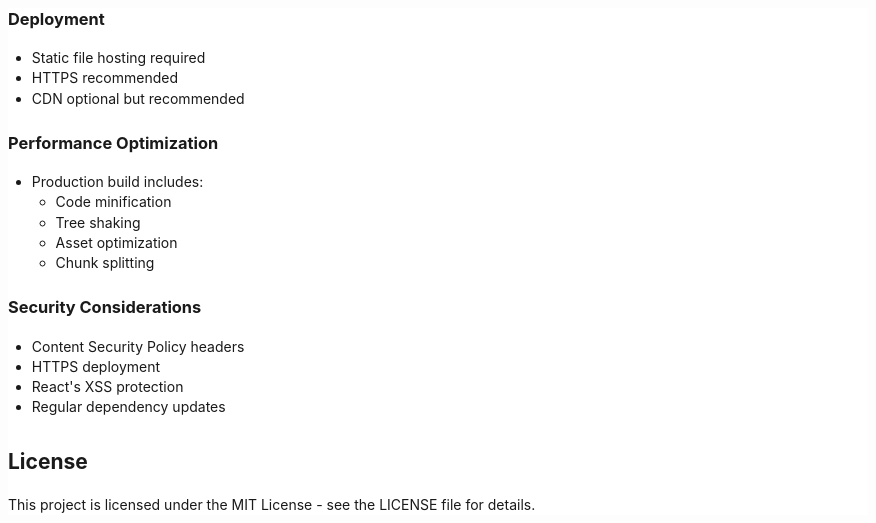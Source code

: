 ### Deployment
- Static file hosting required
- HTTPS recommended
- CDN optional but recommended

### Performance Optimization
- Production build includes:
  - Code minification
  - Tree shaking
  - Asset optimization
  - Chunk splitting

### Security Considerations
- Content Security Policy headers
- HTTPS deployment
- React's XSS protection
- Regular dependency updates

## License

This project is licensed under the MIT License - see the LICENSE file for details.